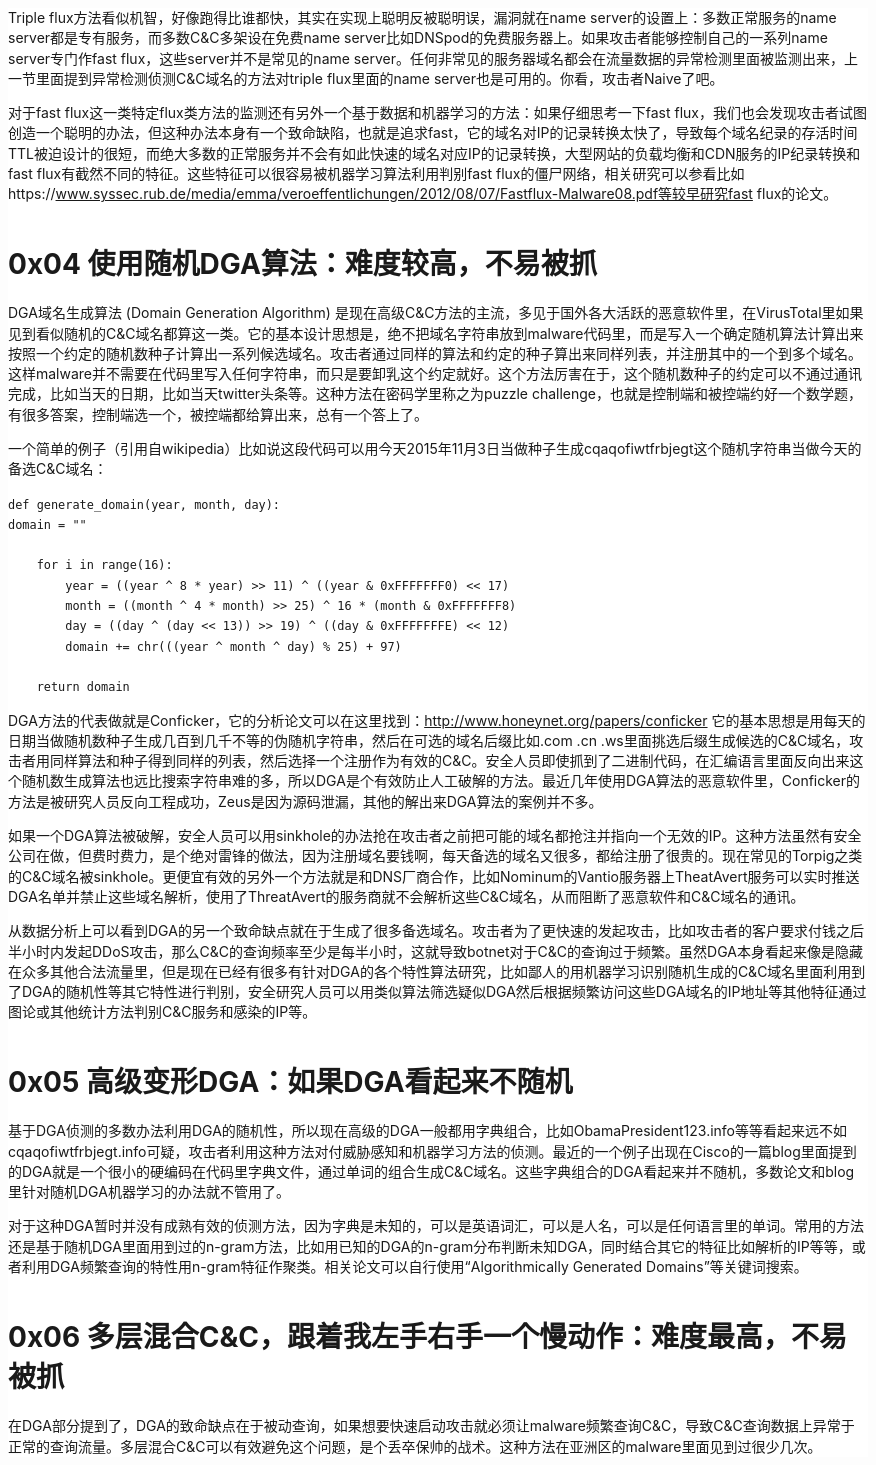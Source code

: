 Triple flux方法看似机智，好像跑得比谁都快，其实在实现上聪明反被聪明误，漏洞就在name server的设置上：多数正常服务的name server都是专有服务，而多数C&C多架设在免费name server比如DNSpod的免费服务器上。如果攻击者能够控制自己的一系列name server专门作fast flux，这些server并不是常见的name server。任何非常见的服务器域名都会在流量数据的异常检测里面被监测出来，上一节里面提到异常检测侦测C&C域名的方法对triple flux里面的name server也是可用的。你看，攻击者Naive了吧。

对于fast flux这一类特定flux类方法的监测还有另外一个基于数据和机器学习的方法：如果仔细思考一下fast flux，我们也会发现攻击者试图创造一个聪明的办法，但这种办法本身有一个致命缺陷，也就是追求fast，它的域名对IP的记录转换太快了，导致每个域名纪录的存活时间TTL被迫设计的很短，而绝大多数的正常服务并不会有如此快速的域名对应IP的记录转换，大型网站的负载均衡和CDN服务的IP纪录转换和fast flux有截然不同的特征。这些特征可以很容易被机器学习算法利用判别fast flux的僵尸网络，相关研究可以参看比如https://www.syssec.rub.de/media/emma/veroeffentlichungen/2012/08/07/Fastflux-Malware08.pdf等较早研究fast flux的论文。
# 0x04 使用随机DGA算法：难度较高，不易被抓
DGA域名生成算法 (Domain Generation Algorithm) 是现在高级C&C方法的主流，多见于国外各大活跃的恶意软件里，在VirusTotal里如果见到看似随机的C&C域名都算这一类。它的基本设计思想是，绝不把域名字符串放到malware代码里，而是写入一个确定随机算法计算出来按照一个约定的随机数种子计算出一系列候选域名。攻击者通过同样的算法和约定的种子算出来同样列表，并注册其中的一个到多个域名。这样malware并不需要在代码里写入任何字符串，而只是要卸乳这个约定就好。这个方法厉害在于，这个随机数种子的约定可以不通过通讯完成，比如当天的日期，比如当天twitter头条等。这种方法在密码学里称之为puzzle challenge，也就是控制端和被控端约好一个数学题，有很多答案，控制端选一个，被控端都给算出来，总有一个答上了。

一个简单的例子（引用自wikipedia）比如说这段代码可以用今天2015年11月3日当做种子生成cqaqofiwtfrbjegt这个随机字符串当做今天的备选C&C域名：
```
def generate_domain(year, month, day):
domain = ""

    for i in range(16):
        year = ((year ^ 8 * year) >> 11) ^ ((year & 0xFFFFFFF0) << 17)
        month = ((month ^ 4 * month) >> 25) ^ 16 * (month & 0xFFFFFFF8)
        day = ((day ^ (day << 13)) >> 19) ^ ((day & 0xFFFFFFFE) << 12)
        domain += chr(((year ^ month ^ day) % 25) + 97)

    return domain
```

DGA方法的代表做就是Conficker，它的分析论文可以在这里找到：http://www.honeynet.org/papers/conficker 它的基本思想是用每天的日期当做随机数种子生成几百到几千不等的伪随机字符串，然后在可选的域名后缀比如.com .cn .ws里面挑选后缀生成候选的C&C域名，攻击者用同样算法和种子得到同样的列表，然后选择一个注册作为有效的C&C。安全人员即使抓到了二进制代码，在汇编语言里面反向出来这个随机数生成算法也远比搜索字符串难的多，所以DGA是个有效防止人工破解的方法。最近几年使用DGA算法的恶意软件里，Conficker的方法是被研究人员反向工程成功，Zeus是因为源码泄漏，其他的解出来DGA算法的案例并不多。

如果一个DGA算法被破解，安全人员可以用sinkhole的办法抢在攻击者之前把可能的域名都抢注并指向一个无效的IP。这种方法虽然有安全公司在做，但费时费力，是个绝对雷锋的做法，因为注册域名要钱啊，每天备选的域名又很多，都给注册了很贵的。现在常见的Torpig之类的C&C域名被sinkhole。更便宜有效的另外一个方法就是和DNS厂商合作，比如Nominum的Vantio服务器上TheatAvert服务可以实时推送DGA名单并禁止这些域名解析，使用了ThreatAvert的服务商就不会解析这些C&C域名，从而阻断了恶意软件和C&C域名的通讯。

从数据分析上可以看到DGA的另一个致命缺点就在于生成了很多备选域名。攻击者为了更快速的发起攻击，比如攻击者的客户要求付钱之后半小时内发起DDoS攻击，那么C&C的查询频率至少是每半小时，这就导致botnet对于C&C的查询过于频繁。虽然DGA本身看起来像是隐藏在众多其他合法流量里，但是现在已经有很多有针对DGA的各个特性算法研究，比如鄙人的用机器学习识别随机生成的C&C域名里面利用到了DGA的随机性等其它特性进行判别，安全研究人员可以用类似算法筛选疑似DGA然后根据频繁访问这些DGA域名的IP地址等其他特征通过图论或其他统计方法判别C&C服务和感染的IP等。
# 0x05 高级变形DGA：如果DGA看起来不随机
基于DGA侦测的多数办法利用DGA的随机性，所以现在高级的DGA一般都用字典组合，比如ObamaPresident123.info等等看起来远不如cqaqofiwtfrbjegt.info可疑，攻击者利用这种方法对付威胁感知和机器学习方法的侦测。最近的一个例子出现在Cisco的一篇blog里面提到的DGA就是一个很小的硬编码在代码里字典文件，通过单词的组合生成C&C域名。这些字典组合的DGA看起来并不随机，多数论文和blog里针对随机DGA机器学习的办法就不管用了。

对于这种DGA暂时并没有成熟有效的侦测方法，因为字典是未知的，可以是英语词汇，可以是人名，可以是任何语言里的单词。常用的方法还是基于随机DGA里面用到过的n-gram方法，比如用已知的DGA的n-gram分布判断未知DGA，同时结合其它的特征比如解析的IP等等，或者利用DGA频繁查询的特性用n-gram特征作聚类。相关论文可以自行使用“Algorithmically Generated Domains”等关键词搜索。
# 0x06 多层混合C&C，跟着我左手右手一个慢动作：难度最高，不易被抓
在DGA部分提到了，DGA的致命缺点在于被动查询，如果想要快速启动攻击就必须让malware频繁查询C&C，导致C&C查询数据上异常于正常的查询流量。多层混合C&C可以有效避免这个问题，是个丢卒保帅的战术。这种方法在亚洲区的malware里面见到过很少几次。

